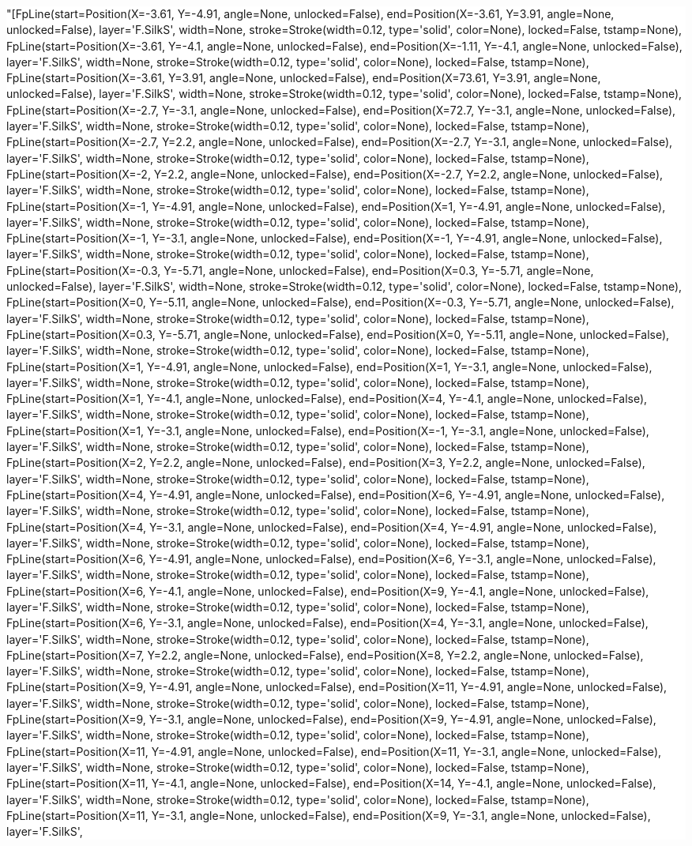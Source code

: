 "[FpLine(start=Position(X=-3.61, Y=-4.91, angle=None, unlocked=False), end=Position(X=-3.61, Y=3.91, angle=None, unlocked=False), layer='F.SilkS', width=None, stroke=Stroke(width=0.12, type='solid', color=None), locked=False, tstamp=None), FpLine(start=Position(X=-3.61, Y=-4.1, angle=None, unlocked=False), end=Position(X=-1.11, Y=-4.1, angle=None, unlocked=False), layer='F.SilkS', width=None, stroke=Stroke(width=0.12, type='solid', color=None), locked=False, tstamp=None), FpLine(start=Position(X=-3.61, Y=3.91, angle=None, unlocked=False), end=Position(X=73.61, Y=3.91, angle=None, unlocked=False), layer='F.SilkS', width=None, stroke=Stroke(width=0.12, type='solid', color=None), locked=False, tstamp=None), FpLine(start=Position(X=-2.7, Y=-3.1, angle=None, unlocked=False), end=Position(X=72.7, Y=-3.1, angle=None, unlocked=False), layer='F.SilkS', width=None, stroke=Stroke(width=0.12, type='solid', color=None), locked=False, tstamp=None), FpLine(start=Position(X=-2.7, Y=2.2, angle=None, unlocked=False), end=Position(X=-2.7, Y=-3.1, angle=None, unlocked=False), layer='F.SilkS', width=None, stroke=Stroke(width=0.12, type='solid', color=None), locked=False, tstamp=None), FpLine(start=Position(X=-2, Y=2.2, angle=None, unlocked=False), end=Position(X=-2.7, Y=2.2, angle=None, unlocked=False), layer='F.SilkS', width=None, stroke=Stroke(width=0.12, type='solid', color=None), locked=False, tstamp=None), FpLine(start=Position(X=-1, Y=-4.91, angle=None, unlocked=False), end=Position(X=1, Y=-4.91, angle=None, unlocked=False), layer='F.SilkS', width=None, stroke=Stroke(width=0.12, type='solid', color=None), locked=False, tstamp=None), FpLine(start=Position(X=-1, Y=-3.1, angle=None, unlocked=False), end=Position(X=-1, Y=-4.91, angle=None, unlocked=False), layer='F.SilkS', width=None, stroke=Stroke(width=0.12, type='solid', color=None), locked=False, tstamp=None), FpLine(start=Position(X=-0.3, Y=-5.71, angle=None, unlocked=False), end=Position(X=0.3, Y=-5.71, angle=None, unlocked=False), layer='F.SilkS', width=None, stroke=Stroke(width=0.12, type='solid', color=None), locked=False, tstamp=None), FpLine(start=Position(X=0, Y=-5.11, angle=None, unlocked=False), end=Position(X=-0.3, Y=-5.71, angle=None, unlocked=False), layer='F.SilkS', width=None, stroke=Stroke(width=0.12, type='solid', color=None), locked=False, tstamp=None), FpLine(start=Position(X=0.3, Y=-5.71, angle=None, unlocked=False), end=Position(X=0, Y=-5.11, angle=None, unlocked=False), layer='F.SilkS', width=None, stroke=Stroke(width=0.12, type='solid', color=None), locked=False, tstamp=None), FpLine(start=Position(X=1, Y=-4.91, angle=None, unlocked=False), end=Position(X=1, Y=-3.1, angle=None, unlocked=False), layer='F.SilkS', width=None, stroke=Stroke(width=0.12, type='solid', color=None), locked=False, tstamp=None), FpLine(start=Position(X=1, Y=-4.1, angle=None, unlocked=False), end=Position(X=4, Y=-4.1, angle=None, unlocked=False), layer='F.SilkS', width=None, stroke=Stroke(width=0.12, type='solid', color=None), locked=False, tstamp=None), FpLine(start=Position(X=1, Y=-3.1, angle=None, unlocked=False), end=Position(X=-1, Y=-3.1, angle=None, unlocked=False), layer='F.SilkS', width=None, stroke=Stroke(width=0.12, type='solid', color=None), locked=False, tstamp=None), FpLine(start=Position(X=2, Y=2.2, angle=None, unlocked=False), end=Position(X=3, Y=2.2, angle=None, unlocked=False), layer='F.SilkS', width=None, stroke=Stroke(width=0.12, type='solid', color=None), locked=False, tstamp=None), FpLine(start=Position(X=4, Y=-4.91, angle=None, unlocked=False), end=Position(X=6, Y=-4.91, angle=None, unlocked=False), layer='F.SilkS', width=None, stroke=Stroke(width=0.12, type='solid', color=None), locked=False, tstamp=None), FpLine(start=Position(X=4, Y=-3.1, angle=None, unlocked=False), end=Position(X=4, Y=-4.91, angle=None, unlocked=False), layer='F.SilkS', width=None, stroke=Stroke(width=0.12, type='solid', color=None), locked=False, tstamp=None), FpLine(start=Position(X=6, Y=-4.91, angle=None, unlocked=False), end=Position(X=6, Y=-3.1, angle=None, unlocked=False), layer='F.SilkS', width=None, stroke=Stroke(width=0.12, type='solid', color=None), locked=False, tstamp=None), FpLine(start=Position(X=6, Y=-4.1, angle=None, unlocked=False), end=Position(X=9, Y=-4.1, angle=None, unlocked=False), layer='F.SilkS', width=None, stroke=Stroke(width=0.12, type='solid', color=None), locked=False, tstamp=None), FpLine(start=Position(X=6, Y=-3.1, angle=None, unlocked=False), end=Position(X=4, Y=-3.1, angle=None, unlocked=False), layer='F.SilkS', width=None, stroke=Stroke(width=0.12, type='solid', color=None), locked=False, tstamp=None), FpLine(start=Position(X=7, Y=2.2, angle=None, unlocked=False), end=Position(X=8, Y=2.2, angle=None, unlocked=False), layer='F.SilkS', width=None, stroke=Stroke(width=0.12, type='solid', color=None), locked=False, tstamp=None), FpLine(start=Position(X=9, Y=-4.91, angle=None, unlocked=False), end=Position(X=11, Y=-4.91, angle=None, unlocked=False), layer='F.SilkS', width=None, stroke=Stroke(width=0.12, type='solid', color=None), locked=False, tstamp=None), FpLine(start=Position(X=9, Y=-3.1, angle=None, unlocked=False), end=Position(X=9, Y=-4.91, angle=None, unlocked=False), layer='F.SilkS', width=None, stroke=Stroke(width=0.12, type='solid', color=None), locked=False, tstamp=None), FpLine(start=Position(X=11, Y=-4.91, angle=None, unlocked=False), end=Position(X=11, Y=-3.1, angle=None, unlocked=False), layer='F.SilkS', width=None, stroke=Stroke(width=0.12, type='solid', color=None), locked=False, tstamp=None), FpLine(start=Position(X=11, Y=-4.1, angle=None, unlocked=False), end=Position(X=14, Y=-4.1, angle=None, unlocked=False), layer='F.SilkS', width=None, stroke=Stroke(width=0.12, type='solid', color=None), locked=False, tstamp=None), FpLine(start=Position(X=11, Y=-3.1, angle=None, unlocked=False), end=Position(X=9, Y=-3.1, angle=None, unlocked=False), layer='F.SilkS',